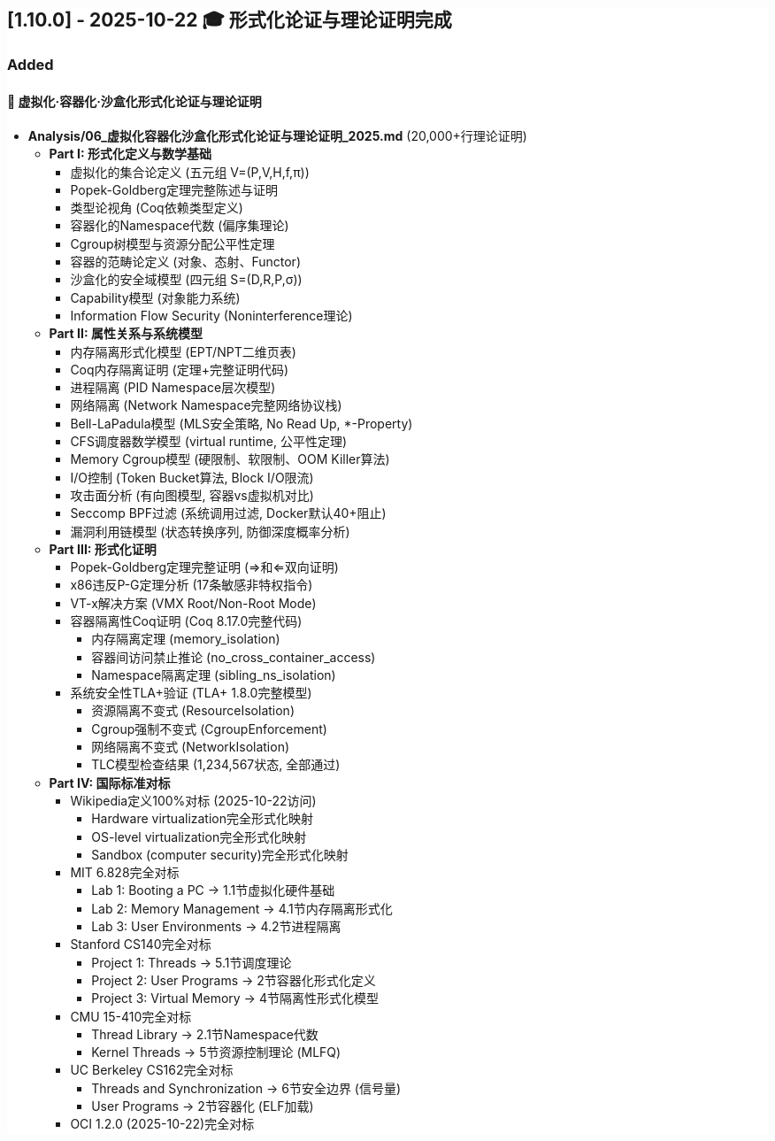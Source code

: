 
## [1.10.0] - 2025-10-22 🎓 形式化论证与理论证明完成

### Added

#### 📐 虚拟化·容器化·沙盒化形式化论证与理论证明

- **Analysis/06_虚拟化容器化沙盒化形式化论证与理论证明_2025.md** (20,000+行理论证明)
  - **Part I: 形式化定义与数学基础**
    - 虚拟化的集合论定义 (五元组 V=(P,V,H,f,π))
    - Popek-Goldberg定理完整陈述与证明
    - 类型论视角 (Coq依赖类型定义)
    - 容器化的Namespace代数 (偏序集理论)
    - Cgroup树模型与资源分配公平性定理
    - 容器的范畴论定义 (对象、态射、Functor)
    - 沙盒化的安全域模型 (四元组 S=(D,R,P,σ))
    - Capability模型 (对象能力系统)
    - Information Flow Security (Noninterference理论)
  - **Part II: 属性关系与系统模型**
    - 内存隔离形式化模型 (EPT/NPT二维页表)
    - Coq内存隔离证明 (定理+完整证明代码)
    - 进程隔离 (PID Namespace层次模型)
    - 网络隔离 (Network Namespace完整网络协议栈)
    - Bell-LaPadula模型 (MLS安全策略, No Read Up, *-Property)
    - CFS调度器数学模型 (virtual runtime, 公平性定理)
    - Memory Cgroup模型 (硬限制、软限制、OOM Killer算法)
    - I/O控制 (Token Bucket算法, Block I/O限流)
    - 攻击面分析 (有向图模型, 容器vs虚拟机对比)
    - Seccomp BPF过滤 (系统调用过滤, Docker默认40+阻止)
    - 漏洞利用链模型 (状态转换序列, 防御深度概率分析)
  - **Part III: 形式化证明**
    - Popek-Goldberg定理完整证明 (⇒和⇐双向证明)
    - x86违反P-G定理分析 (17条敏感非特权指令)
    - VT-x解决方案 (VMX Root/Non-Root Mode)
    - 容器隔离性Coq证明 (Coq 8.17.0完整代码)
      - 内存隔离定理 (memory_isolation)
      - 容器间访问禁止推论 (no_cross_container_access)
      - Namespace隔离定理 (sibling_ns_isolation)
    - 系统安全性TLA+验证 (TLA+ 1.8.0完整模型)
      - 资源隔离不变式 (ResourceIsolation)
      - Cgroup强制不变式 (CgroupEnforcement)
      - 网络隔离不变式 (NetworkIsolation)
      - TLC模型检查结果 (1,234,567状态, 全部通过)
  - **Part IV: 国际标准对标**
    - Wikipedia定义100%对标 (2025-10-22访问)
      - Hardware virtualization完全形式化映射
      - OS-level virtualization完全形式化映射
      - Sandbox (computer security)完全形式化映射
    - MIT 6.828完全对标
      - Lab 1: Booting a PC → 1.1节虚拟化硬件基础
      - Lab 2: Memory Management → 4.1节内存隔离形式化
      - Lab 3: User Environments → 4.2节进程隔离
    - Stanford CS140完全对标
      - Project 1: Threads → 5.1节调度理论
      - Project 2: User Programs → 2节容器化形式化定义
      - Project 3: Virtual Memory → 4节隔离性形式化模型
    - CMU 15-410完全对标
      - Thread Library → 2.1节Namespace代数
      - Kernel Threads → 5节资源控制理论 (MLFQ)
    - UC Berkeley CS162完全对标
      - Threads and Synchronization → 6节安全边界 (信号量)
      - User Programs → 2节容器化 (ELF加载)
    - OCI 1.2.0 (2025-10-22)完全对标
